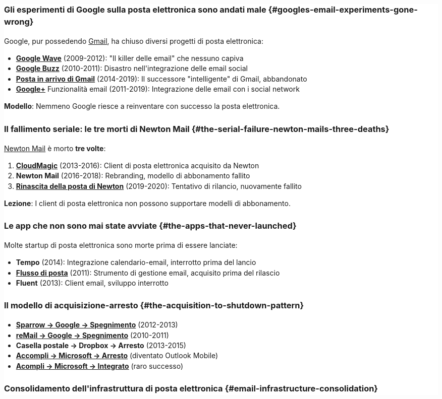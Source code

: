 ### Gli esperimenti di Google sulla posta elettronica sono andati male {#googles-email-experiments-gone-wrong}

Google, pur possedendo [Gmail](https://gmail.com/), ha chiuso diversi progetti di posta elettronica:

* **[Google Wave](https://en.wikipedia.org/wiki/Apache_Wave)** (2009-2012): "Il killer delle email" che nessuno capiva
* **[Google Buzz](https://en.wikipedia.org/wiki/Google_Buzz)** (2010-2011): Disastro nell'integrazione delle email social
* **[Posta in arrivo di Gmail](https://killedbygoogle.com/)** (2014-2019): Il successore "intelligente" di Gmail, abbandonato
* **[Google+](https://killedbygoogle.com/)** Funzionalità email (2011-2019): Integrazione delle email con i social network

**Modello**: Nemmeno Google riesce a reinventare con successo la posta elettronica.

### Il fallimento seriale: le tre morti di Newton Mail {#the-serial-failure-newton-mails-three-deaths}

[Newton Mail](https://en.wikipedia.org/wiki/CloudMagic) è morto **tre volte**:

1. **[CloudMagic](https://en.wikipedia.org/wiki/CloudMagic)** (2013-2016): Client di posta elettronica acquisito da Newton
2. **Newton Mail** (2016-2018): Rebranding, modello di abbonamento fallito
3. **[Rinascita della posta di Newton](https://9to5mac.com/2019/02/05/newton-mail-returns-ios-download/)** (2019-2020): Tentativo di rilancio, nuovamente fallito

**Lezione**: I client di posta elettronica non possono supportare modelli di abbonamento.

### Le app che non sono mai state avviate {#the-apps-that-never-launched}

Molte startup di posta elettronica sono morte prima di essere lanciate:

* **Tempo** (2014): Integrazione calendario-email, interrotto prima del lancio
* **[Flusso di posta](https://mailstrom.co/)** (2011): Strumento di gestione email, acquisito prima del rilascio
* **Fluent** (2013): Client email, sviluppo interrotto

### Il modello di acquisizione-arresto {#the-acquisition-to-shutdown-pattern}

* **[Sparrow → Google → Spegnimento](https://www.theverge.com/2012/7/20/3172365/sources-google-sparrow-25-million-gmail-client)** (2012-2013)
* **[reMail → Google → Spegnimento](https://techcrunch.com/2010/02/17/google-remail-iphone/)** (2010-2011)
* **Casella postale → Dropbox → Arresto** (2013-2015)
* **[Accompli → Microsoft → Arresto](https://en.wikipedia.org/wiki/Microsoft_Outlook#Mobile_versions)** (diventato Outlook Mobile)
* **[Acompli → Microsoft → Integrato](https://en.wikipedia.org/wiki/Microsoft_Outlook#Mobile_versions)** (raro successo)

### Consolidamento dell'infrastruttura di posta elettronica {#email-infrastructure-consolidation}
